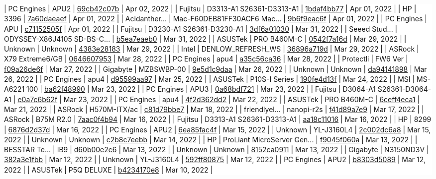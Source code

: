 | PC Engines    | APU2                        | [69cb42c07b](https://bsd-hardware.info/?probe=69cb42c07b) | Apr 02, 2022 |
| Fujitsu       | D3313-A1 S26361-D3313-A1    | [1bdaf4bb77](https://bsd-hardware.info/?probe=1bdaf4bb77) | Apr 01, 2022 |
| HP            | 3396                        | [7a60daeaef](https://bsd-hardware.info/?probe=7a60daeaef) | Apr 01, 2022 |
| Acidanther... | Mac-F60DEB81FF30ACF6 Mac... | [9b6f9eac6f](https://bsd-hardware.info/?probe=9b6f9eac6f) | Apr 01, 2022 |
| PC Engines    | APU                         | [c71152505f](https://bsd-hardware.info/?probe=c71152505f) | Apr 01, 2022 |
| Fujitsu       | D3230-A1 S26361-D3230-A1    | [3df6a01030](https://bsd-hardware.info/?probe=3df6a01030) | Mar 31, 2022 |
| Seeed Stud... | ODYSSEY-X86J4105 SD-BS-C... | [b5ea7eaeb0](https://bsd-hardware.info/?probe=b5ea7eaeb0) | Mar 31, 2022 |
| ASUSTek       | PRO B460M-C                 | [0542f7a16d](https://bsd-hardware.info/?probe=0542f7a16d) | Mar 29, 2022 |
| Unknown       | Unknown                     | [4383e28183](https://bsd-hardware.info/?probe=4383e28183) | Mar 29, 2022 |
| Intel         | DENLOW_REFRESH_WS           | [36896a719d](https://bsd-hardware.info/?probe=36896a719d) | Mar 29, 2022 |
| ASRock        | X79 Extreme6/GB             | [0646607953](https://bsd-hardware.info/?probe=0646607953) | Mar 28, 2022 |
| PC Engines    | apu4                        | [a35c56ca36](https://bsd-hardware.info/?probe=a35c56ca36) | Mar 28, 2022 |
| Protectli     | FW6 Ver                     | [f09a26de6f](https://bsd-hardware.info/?probe=f09a26de6f) | Mar 27, 2022 |
| Gigabyte      | MZBSWBP-00                  | [9e5d1c9daa](https://bsd-hardware.info/?probe=9e5d1c9daa) | Mar 26, 2022 |
| Unknown       | Unknown                     | [da94141898](https://bsd-hardware.info/?probe=da94141898) | Mar 26, 2022 |
| PC Engines    | apu4                        | [d95599aa97](https://bsd-hardware.info/?probe=d95599aa97) | Mar 25, 2022 |
| ASUSTek       | P10S-I Series               | [190fe4d13f](https://bsd-hardware.info/?probe=190fe4d13f) | Mar 24, 2022 |
| MSI           | MS-A6221 100                | [ba62f48990](https://bsd-hardware.info/?probe=ba62f48990) | Mar 23, 2022 |
| PC Engines    | APU3                        | [0a68bdf721](https://bsd-hardware.info/?probe=0a68bdf721) | Mar 23, 2022 |
| Fujitsu       | D3064-A1 S26361-D3064-A1    | [e0a7c6b62f](https://bsd-hardware.info/?probe=e0a7c6b62f) | Mar 23, 2022 |
| PC Engines    | apu4                        | [4f2d362dd2](https://bsd-hardware.info/?probe=4f2d362dd2) | Mar 22, 2022 |
| ASUSTek       | PRO B460M-C                 | [6ceff4eca1](https://bsd-hardware.info/?probe=6ceff4eca1) | Mar 21, 2022 |
| ASRock        | H570M-ITX/ac                | [c81d79bbe7](https://bsd-hardware.info/?probe=c81d79bbe7) | Mar 18, 2022 |
| friendlyel... | nanopi-r2s                  | [f41d89a7e9](https://bsd-hardware.info/?probe=f41d89a7e9) | Mar 17, 2022 |
| ASRock        | B75M R2.0                   | [7aac0f4b94](https://bsd-hardware.info/?probe=7aac0f4b94) | Mar 16, 2022 |
| Fujitsu       | D3313-A1 S26361-D3313-A1    | [aa18c11016](https://bsd-hardware.info/?probe=aa18c11016) | Mar 16, 2022 |
| HP            | 8299                        | [6876d2d37d](https://bsd-hardware.info/?probe=6876d2d37d) | Mar 16, 2022 |
| PC Engines    | APU2                        | [6ea85fac4f](https://bsd-hardware.info/?probe=6ea85fac4f) | Mar 15, 2022 |
| Unknown       | YL-J3160L4                  | [2c002dc6a8](https://bsd-hardware.info/?probe=2c002dc6a8) | Mar 15, 2022 |
| Unknown       | Unknown                     | [c2b8c7eebb](https://bsd-hardware.info/?probe=c2b8c7eebb) | Mar 14, 2022 |
| HP            | ProLiant MicroServer Gen... | [f9045f060a](https://bsd-hardware.info/?probe=f9045f060a) | Mar 13, 2022 |
| BESSTAR Te... | IB9                         | [d60b00e2c6](https://bsd-hardware.info/?probe=d60b00e2c6) | Mar 13, 2022 |
| Unknown       | Unknown                     | [8152ca0911](https://bsd-hardware.info/?probe=8152ca0911) | Mar 13, 2022 |
| Gigabyte      | N3150ND3V                   | [382a3e1fbb](https://bsd-hardware.info/?probe=382a3e1fbb) | Mar 12, 2022 |
| Unknown       | YL-J3160L4                  | [592ff80875](https://bsd-hardware.info/?probe=592ff80875) | Mar 12, 2022 |
| PC Engines    | APU2                        | [b8303d5089](https://bsd-hardware.info/?probe=b8303d5089) | Mar 12, 2022 |
| ASUSTek       | P5Q DELUXE                  | [b4234170e8](https://bsd-hardware.info/?probe=b4234170e8) | Mar 10, 2022 |